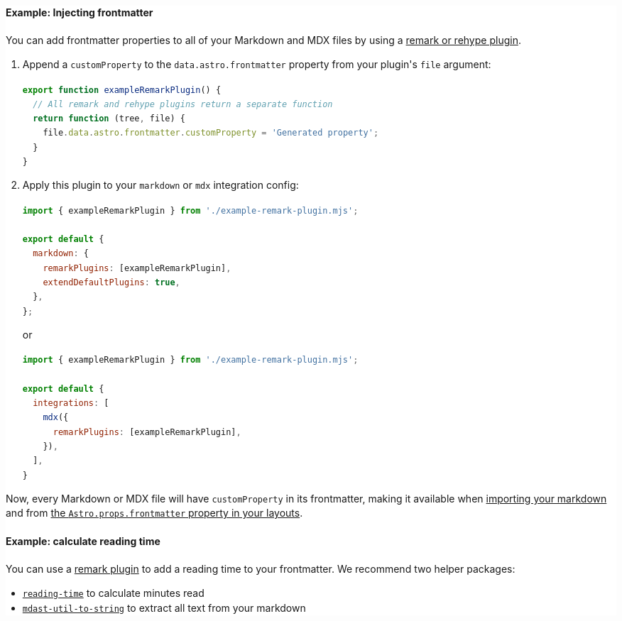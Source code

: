 #### Example: Injecting frontmatter

You can add frontmatter properties to all of your Markdown and MDX files by using a [remark or rehype plugin](#markdown-plugins).

1. Append a `customProperty` to the `data.astro.frontmatter` property from your plugin's `file` argument:

    ```js title="example-remark-plugin.mjs"
    export function exampleRemarkPlugin() {
      // All remark and rehype plugins return a separate function
      return function (tree, file) {
        file.data.astro.frontmatter.customProperty = 'Generated property';
      }
    }
    ```

2. Apply this plugin to your `markdown`  or `mdx` integration config:

    ```js title="astro.config.mjs" "import { exampleRemarkPlugin } from './example-remark-plugin.mjs';" "remarkPlugins: [exampleRemarkPlugin],"
    import { exampleRemarkPlugin } from './example-remark-plugin.mjs';

    export default {
      markdown: {
        remarkPlugins: [exampleRemarkPlugin],
        extendDefaultPlugins: true,
      },
    };

    ```
    or

    ```js title="astro.config.mjs" "import { exampleRemarkPlugin } from './example-remark-plugin.mjs';" "remarkPlugins: [exampleRemarkPlugin],"
    import { exampleRemarkPlugin } from './example-remark-plugin.mjs';

    export default {
      integrations: [
        mdx({
          remarkPlugins: [exampleRemarkPlugin],
        }),
      ],
    }
    ```

Now, every Markdown or MDX file will have `customProperty` in its frontmatter, making it available when [importing your markdown](#importing-markdown) and from [the `Astro.props.frontmatter` property in your layouts](#frontmatter-layout).

#### Example: calculate reading time

You can use a [remark plugin](https://github.com/remarkjs/remark) to add a reading time to your frontmatter. We recommend two helper packages:
- [`reading-time`](https://www.npmjs.com/package/reading-time) to calculate minutes read
- [`mdast-util-to-string`](https://www.npmjs.com/package/mdast-util-to-string) to extract all text from your markdown
